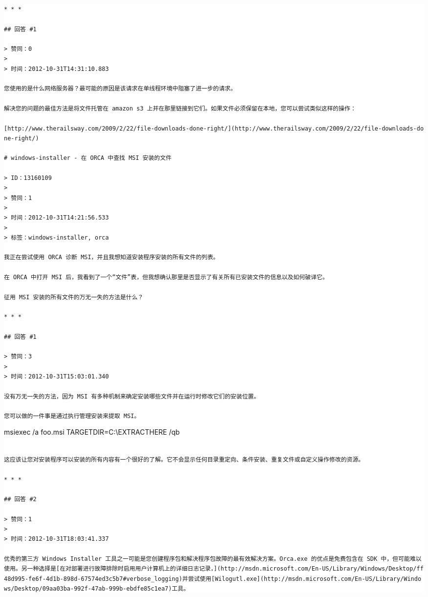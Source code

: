 ```
* * *

## 回答 #1

> 赞同：0
> 
> 时间：2012-10-31T14:31:10.883

您使用的是什么网络服务器？最可能的原因是该请求在单线程环境中阻塞了进一步的请求。

解决您的问题的最佳方法是将文件托管在 amazon s3 上并在那里链接到它们。如果文件必须保留在本地，您可以尝试类似这样的操作：

[http://www.therailsway.com/2009/2/22/file-downloads-done-right/](http://www.therailsway.com/2009/2/22/file-downloads-done-right/)

# windows-installer - 在 ORCA 中查找 MSI 安装的文件

> ID：13160109
> 
> 赞同：1
> 
> 时间：2012-10-31T14:21:56.533
> 
> 标签：windows-installer, orca

我正在尝试使用 ORCA 诊断 MSI，并且我想知道安装程序安装的所有文件的列表。

在 ORCA 中打开 MSI 后，我看到了一个“文件”表，但我想确认那里是否显示了有关所有已安装文件的信息以及如何破译它。

征用 MSI 安装的所有文件的万无一失的方法是什么？

* * *

## 回答 #1

> 赞同：3
> 
> 时间：2012-10-31T15:03:01.340

没有万无一失的方法，因为 MSI 有多种机制来确定安装哪些文件并在运行时修改它们的安装位置。

您可以做的一件事是通过执行管理安装来提取 MSI。

```
msiexec /a foo.msi TARGETDIR=C:\EXTRACTHERE /qb 
```

这应该让您对安装程序可以安装的所有内容有一个很好的了解。它不会显示任何目录重定向、条件安装、重复文件或自定义操作修改的资源。

* * *

## 回答 #2

> 赞同：1
> 
> 时间：2012-10-31T18:03:41.337

优秀的第三方 Windows Installer 工具之一可能是您创建程序包和解决程序包故障的最有效解决方案。Orca.exe 的优点是免费包含在 SDK 中，但可能难以使用。另一种选择是[在对部署进行故障排除时启用用户计算机上的详细日志记录，](http://msdn.microsoft.com/En-US/Library/Windows/Desktop/ff48d995-fe6f-4d1b-898d-67574ed3c5b7#verbose_logging)并尝试使用[Wilogutl.exe](http://msdn.microsoft.com/En-US/Library/Windows/Desktop/09aa03ba-992f-47ab-999b-ebdfe85c1ea7)工具。

```